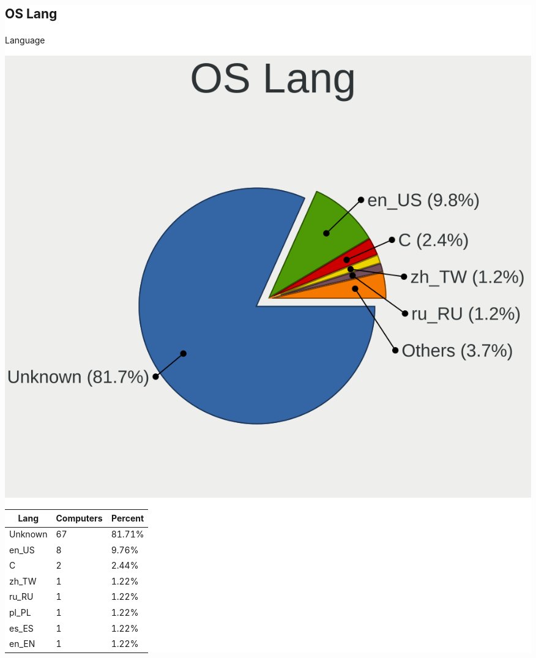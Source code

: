OS Lang
-------

Language

![OS Lang](./images/pie_chart_bsd/os_lang.svg)


| Lang    | Computers | Percent |
|---------|-----------|---------|
| Unknown | 67        | 81.71%  |
| en_US   | 8         | 9.76%   |
| C       | 2         | 2.44%   |
| zh_TW   | 1         | 1.22%   |
| ru_RU   | 1         | 1.22%   |
| pl_PL   | 1         | 1.22%   |
| es_ES   | 1         | 1.22%   |
| en_EN   | 1         | 1.22%   |
